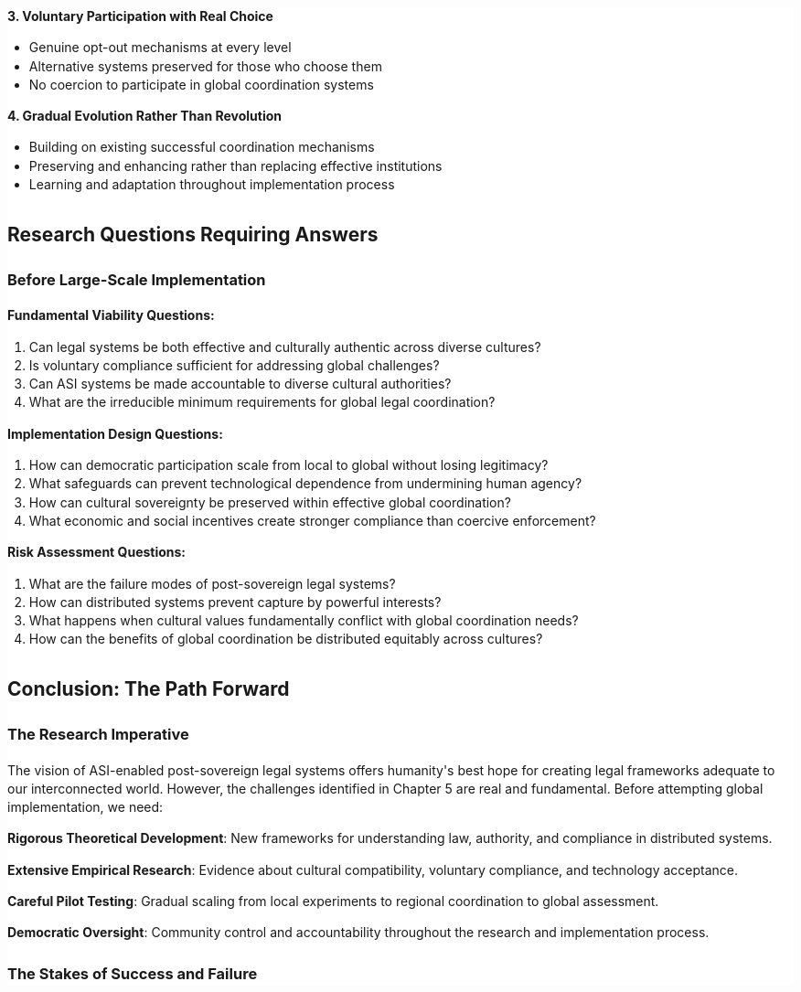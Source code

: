 **3. Voluntary Participation with Real Choice**
- Genuine opt-out mechanisms at every level
- Alternative systems preserved for those who choose them
- No coercion to participate in global coordination systems

**4. Gradual Evolution Rather Than Revolution**
- Building on existing successful coordination mechanisms
- Preserving and enhancing rather than replacing effective institutions
- Learning and adaptation throughout implementation process

## Research Questions Requiring Answers

### Before Large-Scale Implementation

**Fundamental Viability Questions:**
1. Can legal systems be both effective and culturally authentic across diverse cultures?
2. Is voluntary compliance sufficient for addressing global challenges?
3. Can ASI systems be made accountable to diverse cultural authorities?
4. What are the irreducible minimum requirements for global legal coordination?

**Implementation Design Questions:**
1. How can democratic participation scale from local to global without losing legitimacy?
2. What safeguards can prevent technological dependence from undermining human agency?
3. How can cultural sovereignty be preserved within effective global coordination?
4. What economic and social incentives create stronger compliance than coercive enforcement?

**Risk Assessment Questions:**
1. What are the failure modes of post-sovereign legal systems?
2. How can distributed systems prevent capture by powerful interests?
3. What happens when cultural values fundamentally conflict with global coordination needs?
4. How can the benefits of global coordination be distributed equitably across cultures?

## Conclusion: The Path Forward

### The Research Imperative

The vision of ASI-enabled post-sovereign legal systems offers humanity's best hope for creating legal frameworks adequate to our interconnected world. However, the challenges identified in Chapter 5 are real and fundamental. Before attempting global implementation, we need:

**Rigorous Theoretical Development**: New frameworks for understanding law, authority, and compliance in distributed systems.

**Extensive Empirical Research**: Evidence about cultural compatibility, voluntary compliance, and technology acceptance.

**Careful Pilot Testing**: Gradual scaling from local experiments to regional coordination to global assessment.

**Democratic Oversight**: Community control and accountability throughout the research and implementation process.

### The Stakes of Success and Failure
